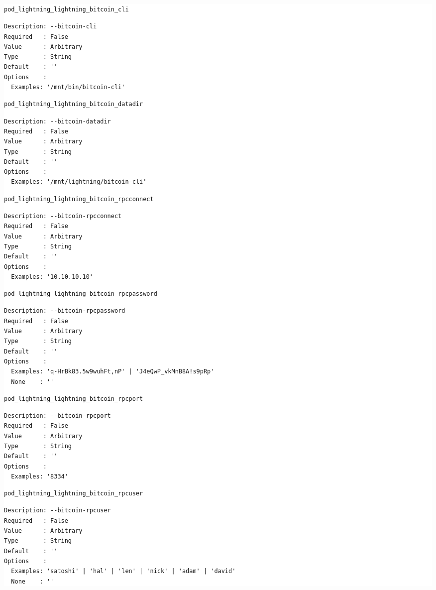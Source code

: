 `pod_lightning_lightning_bitcoin_cli`

    Description: --bitcoin-cli
    Required   : False
    Value      : Arbitrary
    Type       : String
    Default    : ''
    Options    :
      Examples: '/mnt/bin/bitcoin-cli'

`pod_lightning_lightning_bitcoin_datadir`

    Description: --bitcoin-datadir
    Required   : False
    Value      : Arbitrary
    Type       : String
    Default    : ''
    Options    :
      Examples: '/mnt/lightning/bitcoin-cli'

`pod_lightning_lightning_bitcoin_rpcconnect`

    Description: --bitcoin-rpcconnect
    Required   : False
    Value      : Arbitrary
    Type       : String
    Default    : ''
    Options    :
      Examples: '10.10.10.10'

`pod_lightning_lightning_bitcoin_rpcpassword`

    Description: --bitcoin-rpcpassword
    Required   : False
    Value      : Arbitrary
    Type       : String
    Default    : ''
    Options    :
      Examples: 'q-HrBk83.5w9wuhFt,nP' | 'J4eQwP_vkMnB8A!s9pRp'
      None    : ''

`pod_lightning_lightning_bitcoin_rpcport`

    Description: --bitcoin-rpcport
    Required   : False
    Value      : Arbitrary
    Type       : String
    Default    : ''
    Options    :
      Examples: '8334'

`pod_lightning_lightning_bitcoin_rpcuser`

    Description: --bitcoin-rpcuser
    Required   : False
    Value      : Arbitrary
    Type       : String
    Default    : ''
    Options    :
      Examples: 'satoshi' | 'hal' | 'len' | 'nick' | 'adam' | 'david'
      None    : ''
